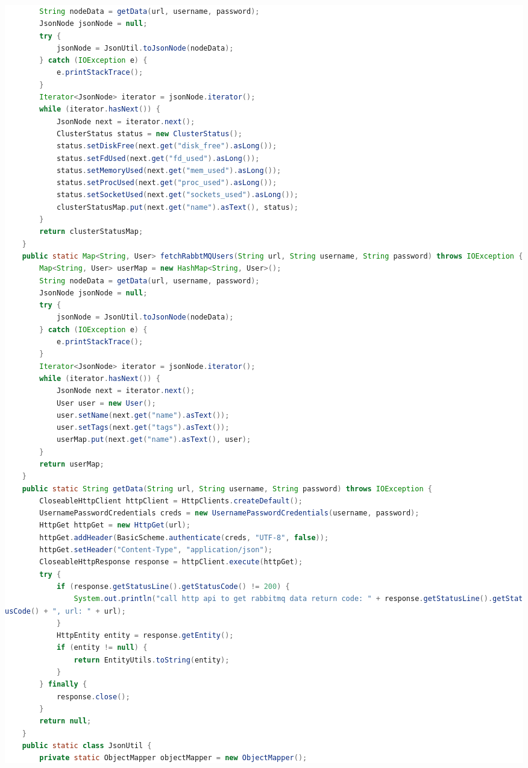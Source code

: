 ```java
        String nodeData = getData(url, username, password);
        JsonNode jsonNode = null;
        try {
            jsonNode = JsonUtil.toJsonNode(nodeData);
        } catch (IOException e) {
            e.printStackTrace();
        }
        Iterator<JsonNode> iterator = jsonNode.iterator();
        while (iterator.hasNext()) {
            JsonNode next = iterator.next();
            ClusterStatus status = new ClusterStatus();
            status.setDiskFree(next.get("disk_free").asLong());
            status.setFdUsed(next.get("fd_used").asLong());
            status.setMemoryUsed(next.get("mem_used").asLong());
            status.setProcUsed(next.get("proc_used").asLong());
            status.setSocketUsed(next.get("sockets_used").asLong());
            clusterStatusMap.put(next.get("name").asText(), status);
        }
        return clusterStatusMap;
    }
    public static Map<String, User> fetchRabbtMQUsers(String url, String username, String password) throws IOException {
        Map<String, User> userMap = new HashMap<String, User>();
        String nodeData = getData(url, username, password);
        JsonNode jsonNode = null;
        try {
            jsonNode = JsonUtil.toJsonNode(nodeData);
        } catch (IOException e) {
            e.printStackTrace();
        }
        Iterator<JsonNode> iterator = jsonNode.iterator();
        while (iterator.hasNext()) {
            JsonNode next = iterator.next();
            User user = new User();
            user.setName(next.get("name").asText());
            user.setTags(next.get("tags").asText());
            userMap.put(next.get("name").asText(), user);
        }
        return userMap;
    }
    public static String getData(String url, String username, String password) throws IOException {
        CloseableHttpClient httpClient = HttpClients.createDefault();
        UsernamePasswordCredentials creds = new UsernamePasswordCredentials(username, password);
        HttpGet httpGet = new HttpGet(url);
        httpGet.addHeader(BasicScheme.authenticate(creds, "UTF-8", false));
        httpGet.setHeader("Content-Type", "application/json");
        CloseableHttpResponse response = httpClient.execute(httpGet);
        try {
            if (response.getStatusLine().getStatusCode() != 200) {
                System.out.println("call http api to get rabbitmq data return code: " + response.getStatusLine().getStatusCode() + ", url: " + url);
            }
            HttpEntity entity = response.getEntity();
            if (entity != null) {
                return EntityUtils.toString(entity);
            }
        } finally {
            response.close();
        }
        return null;
    }
    public static class JsonUtil {
        private static ObjectMapper objectMapper = new ObjectMapper();
```